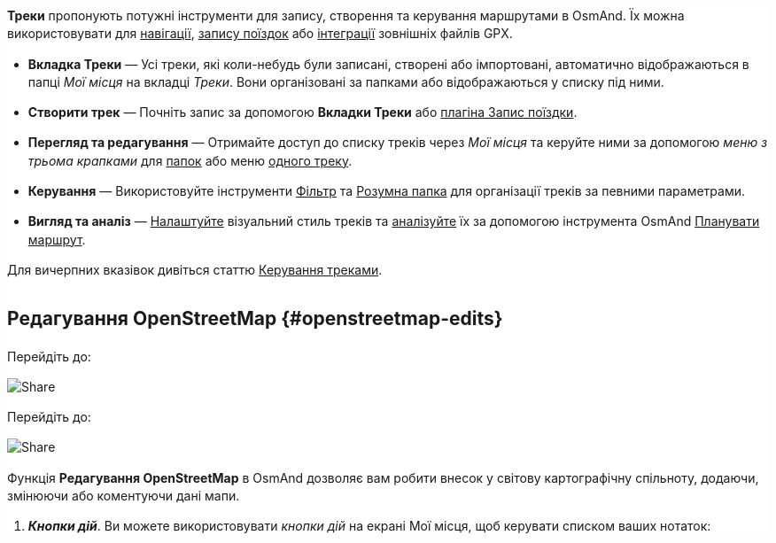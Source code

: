 </TabItem>

</Tabs>

**Треки** пропонують потужні інструменти для запису, створення та керування маршрутами в OsmAnd. Їх можна використовувати для [навігації](../navigation/setup/gpx-navigation.md), [запису поїздок](../plugins/trip-recording.md) або [інтеграції](../personal/tracks/manage-tracks.md#import) зовнішніх файлів GPX.

- **Вкладка Треки** — Усі треки, які коли-небудь були записані, створені або імпортовані, автоматично відображаються в папці *Мої місця* на вкладці *Треки*. Вони організовані за папками або відображаються у списку під ними.

- **Створити трек** — Почніть запис за допомогою **Вкладки Треки** або [плагіна Запис поїздки](../plugins/trip-recording.md).

- **Перегляд та редагування** — Отримайте доступ до списку треків через *Мої місця* та керуйте ними за допомогою *меню з трьома крапками* для [папок](../personal/tracks/manage-tracks.md#folder-menu) або меню [одного треку](../personal/tracks/manage-tracks.md#single-track-menu).

- **Керування** — Використовуйте інструменти [Фільтр](../personal/tracks/smart-folder.md#filter) та [Розумна папка](../personal/tracks/smart-folder.md#smart-folder) для організації треків за певними параметрами.

- **Вигляд та аналіз** — [Налаштуйте](../map/tracks/appearance.md) візуальний стиль треків та [аналізуйте](../map/tracks/index.md#analyze-track-on-map) їх за допомогою інструмента OsmAnd [Планувати маршрут](../plan-route/create-route.md).

Для вичерпних вказівок дивіться статтю [Керування треками](../personal/tracks/manage-tracks.md).


## Редагування OpenStreetMap {#openstreetmap-edits}

<Tabs groupId="operating-systems">

<TabItem value="android" label="Android">

Перейдіть до: *<Translate android="true" ids="shared_string_menu,shared_string_my_places,osm_edits"/>*

![Share](@site/static/img/plugins/osm-editing/my_places_osm.png)

</TabItem>

<TabItem value="ios" label="iOS">

Перейдіть до: *<Translate android="true" ids="shared_string_menu,shared_string_my_places,osm_edits"/>*

![Share](@site/static/img/plugins/osm-editing/my_places_osm.png)

</TabItem>

</Tabs>

Функція **Редагування OpenStreetMap** в OsmAnd дозволяє вам робити внесок у світову картографічну спільноту, додаючи, змінюючи або коментуючи дані мапи.

1. ***Кнопки дій***. Ви можете використовувати *кнопки дій* на екрані Мої місця, щоб керувати списком ваших нотаток:  

